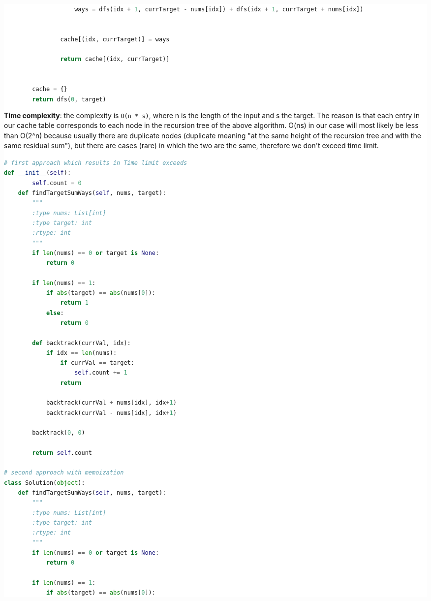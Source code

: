 ```py
                    ways = dfs(idx + 1, currTarget - nums[idx]) + dfs(idx + 1, currTarget + nums[idx])
                    
            
                cache[(idx, currTarget)] = ways
                
                return cache[(idx, currTarget)]
        
        
        cache = {}
        return dfs(0, target)
```
**Time complexity**:
the complexity is `O(n * s)`, where n is the length of the input and s the target. The reason is that each entry in our cache table corresponds to each node in the recursion tree of the above algorithm. O(ns) in our case will most likely be less than O(2^n) because usually there are duplicate nodes (duplicate meaning "at the same height of the recursion tree and with the same residual sum"), but there are cases (rare) in which the two are the same, therefore we don't exceed time limit.

```py
# first approach which results in Time limit exceeds
def __init__(self):
        self.count = 0
    def findTargetSumWays(self, nums, target):
        """
        :type nums: List[int]
        :type target: int
        :rtype: int
        """
        if len(nums) == 0 or target is None:
            return 0
        
        if len(nums) == 1:
            if abs(target) == abs(nums[0]):
                return 1
            else:
                return 0

        def backtrack(currVal, idx):
            if idx == len(nums):
                if currVal == target:
                    self.count += 1
                return
            
            backtrack(currVal + nums[idx], idx+1)
            backtrack(currVal - nums[idx], idx+1)

        backtrack(0, 0)

        return self.count

# second approach with memoization
class Solution(object):
    def findTargetSumWays(self, nums, target):
        """
        :type nums: List[int]
        :type target: int
        :rtype: int
        """
        if len(nums) == 0 or target is None:
            return 0
        
        if len(nums) == 1:
            if abs(target) == abs(nums[0]):
```